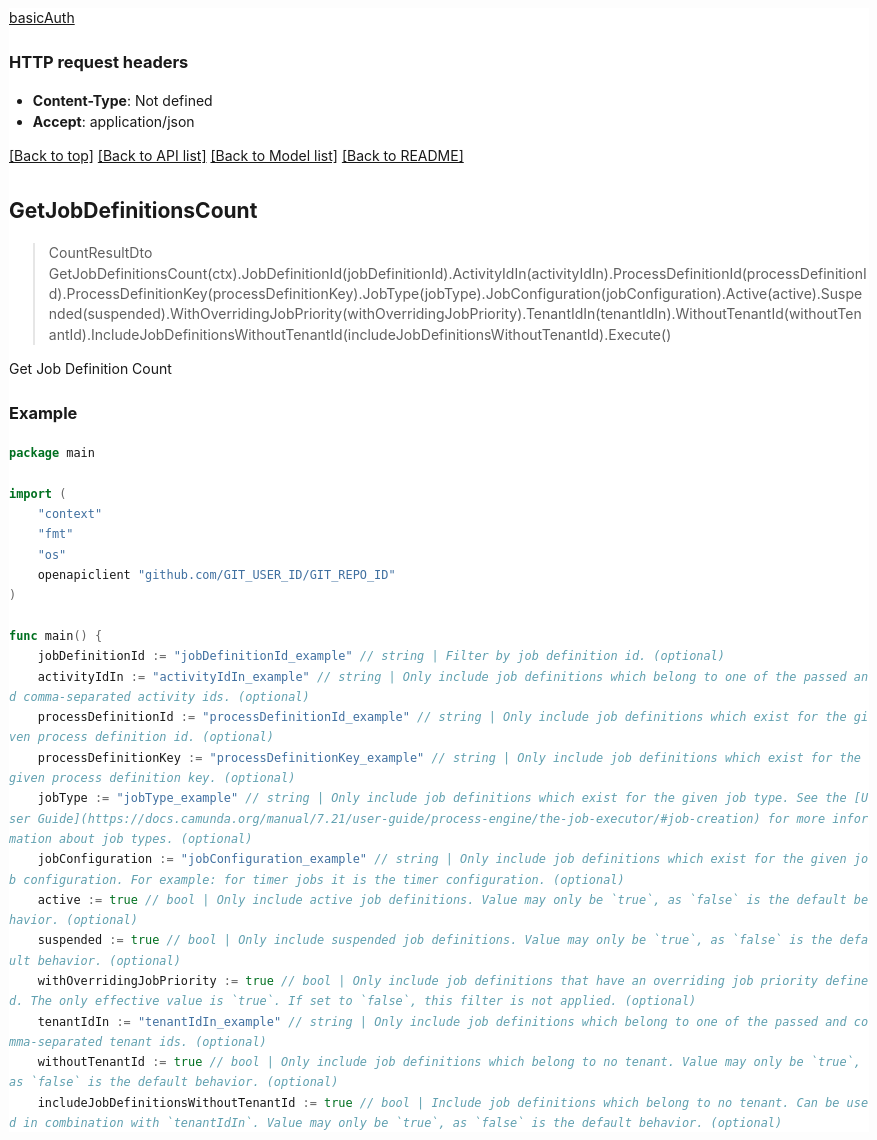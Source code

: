 [basicAuth](../README.md#basicAuth)

### HTTP request headers

- **Content-Type**: Not defined
- **Accept**: application/json

[[Back to top]](#) [[Back to API list]](../README.md#documentation-for-api-endpoints)
[[Back to Model list]](../README.md#documentation-for-models)
[[Back to README]](../README.md)


## GetJobDefinitionsCount

> CountResultDto GetJobDefinitionsCount(ctx).JobDefinitionId(jobDefinitionId).ActivityIdIn(activityIdIn).ProcessDefinitionId(processDefinitionId).ProcessDefinitionKey(processDefinitionKey).JobType(jobType).JobConfiguration(jobConfiguration).Active(active).Suspended(suspended).WithOverridingJobPriority(withOverridingJobPriority).TenantIdIn(tenantIdIn).WithoutTenantId(withoutTenantId).IncludeJobDefinitionsWithoutTenantId(includeJobDefinitionsWithoutTenantId).Execute()

Get Job Definition Count



### Example

```go
package main

import (
	"context"
	"fmt"
	"os"
	openapiclient "github.com/GIT_USER_ID/GIT_REPO_ID"
)

func main() {
	jobDefinitionId := "jobDefinitionId_example" // string | Filter by job definition id. (optional)
	activityIdIn := "activityIdIn_example" // string | Only include job definitions which belong to one of the passed and comma-separated activity ids. (optional)
	processDefinitionId := "processDefinitionId_example" // string | Only include job definitions which exist for the given process definition id. (optional)
	processDefinitionKey := "processDefinitionKey_example" // string | Only include job definitions which exist for the given process definition key. (optional)
	jobType := "jobType_example" // string | Only include job definitions which exist for the given job type. See the [User Guide](https://docs.camunda.org/manual/7.21/user-guide/process-engine/the-job-executor/#job-creation) for more information about job types. (optional)
	jobConfiguration := "jobConfiguration_example" // string | Only include job definitions which exist for the given job configuration. For example: for timer jobs it is the timer configuration. (optional)
	active := true // bool | Only include active job definitions. Value may only be `true`, as `false` is the default behavior. (optional)
	suspended := true // bool | Only include suspended job definitions. Value may only be `true`, as `false` is the default behavior. (optional)
	withOverridingJobPriority := true // bool | Only include job definitions that have an overriding job priority defined. The only effective value is `true`. If set to `false`, this filter is not applied. (optional)
	tenantIdIn := "tenantIdIn_example" // string | Only include job definitions which belong to one of the passed and comma-separated tenant ids. (optional)
	withoutTenantId := true // bool | Only include job definitions which belong to no tenant. Value may only be `true`, as `false` is the default behavior. (optional)
	includeJobDefinitionsWithoutTenantId := true // bool | Include job definitions which belong to no tenant. Can be used in combination with `tenantIdIn`. Value may only be `true`, as `false` is the default behavior. (optional)

```